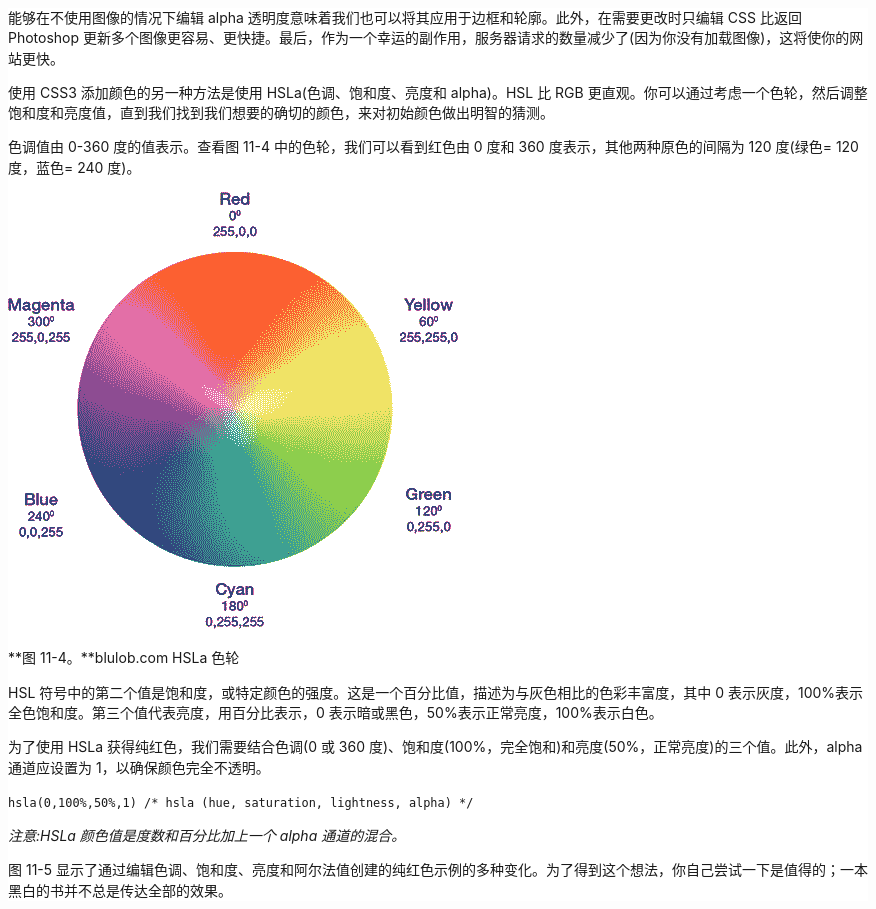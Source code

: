 能够在不使用图像的情况下编辑 alpha 透明度意味着我们也可以将其应用于边框和轮廓。此外，在需要更改时只编辑 CSS 比返回 Photoshop 更新多个图像更容易、更快捷。最后，作为一个幸运的副作用，服务器请求的数量减少了(因为你没有加载图像)，这将使你的网站更快。

使用 CSS3 添加颜色的另一种方法是使用 HSLa(色调、饱和度、亮度和 alpha)。HSL 比 RGB 更直观。你可以通过考虑一个色轮，然后调整饱和度和亮度值，直到我们找到我们想要的确切的颜色，来对初始颜色做出明智的猜测。

色调值由 0-360 度的值表示。查看图 11-4 中的色轮，我们可以看到红色由 0 度和 360 度表示，其他两种原色的间隔为 120 度(绿色= 120 度，蓝色= 240 度)。

![images](img/9781430228745_Fig11-04.jpg)

**图 11-4。**blulob.com HSLa 色轮

HSL 符号中的第二个值是饱和度，或特定颜色的强度。这是一个百分比值，描述为与灰色相比的色彩丰富度，其中 0 表示灰度，100%表示全色饱和度。第三个值代表亮度，用百分比表示，0 表示暗或黑色，50%表示正常亮度，100%表示白色。

为了使用 HSLa 获得纯红色，我们需要结合色调(0 或 360 度)、饱和度(100%，完全饱和)和亮度(50%，正常亮度)的三个值。此外，alpha 通道应设置为 1，以确保颜色完全不透明。

`hsla(0,100%,50%,1)
/* hsla (hue, saturation, lightness, alpha) */`

*注意:HSLa 颜色值是度数和百分比加上一个 alpha 通道的混合。*

图 11-5 显示了通过编辑色调、饱和度、亮度和阿尔法值创建的纯红色示例的多种变化。为了得到这个想法，你自己尝试一下是值得的；一本黑白的书并不总是传达全部的效果。
